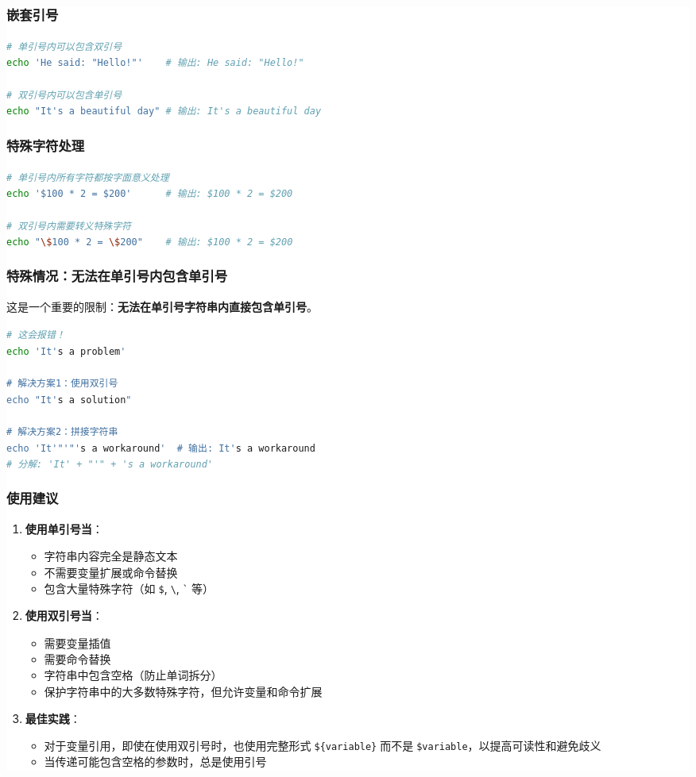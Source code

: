 ### 嵌套引号

```bash
# 单引号内可以包含双引号
echo 'He said: "Hello!"'    # 输出: He said: "Hello!"

# 双引号内可以包含单引号
echo "It's a beautiful day" # 输出: It's a beautiful day
```

### 特殊字符处理

```bash
# 单引号内所有字符都按字面意义处理
echo '$100 * 2 = $200'      # 输出: $100 * 2 = $200

# 双引号内需要转义特殊字符
echo "\$100 * 2 = \$200"    # 输出: $100 * 2 = $200
```



### 特殊情况：无法在单引号内包含单引号

这是一个重要的限制：**无法在单引号字符串内直接包含单引号**。

```bash
# 这会报错！
echo 'It's a problem'

# 解决方案1：使用双引号
echo "It's a solution"

# 解决方案2：拼接字符串
echo 'It'"'"'s a workaround'  # 输出: It's a workaround
# 分解: 'It' + "'" + 's a workaround'
```



### 使用建议

1. **使用单引号当**：
   - 字符串内容完全是静态文本
   - 不需要变量扩展或命令替换
   - 包含大量特殊字符（如 `$`, `\`, `` ` `` 等）

2. **使用双引号当**：
   - 需要变量插值
   - 需要命令替换
   - 字符串中包含空格（防止单词拆分）
   - 保护字符串中的大多数特殊字符，但允许变量和命令扩展

3. **最佳实践**：
   - 对于变量引用，即使在使用双引号时，也使用完整形式 `${variable}` 而不是 `$variable`，以提高可读性和避免歧义
   - 当传递可能包含空格的参数时，总是使用引号
